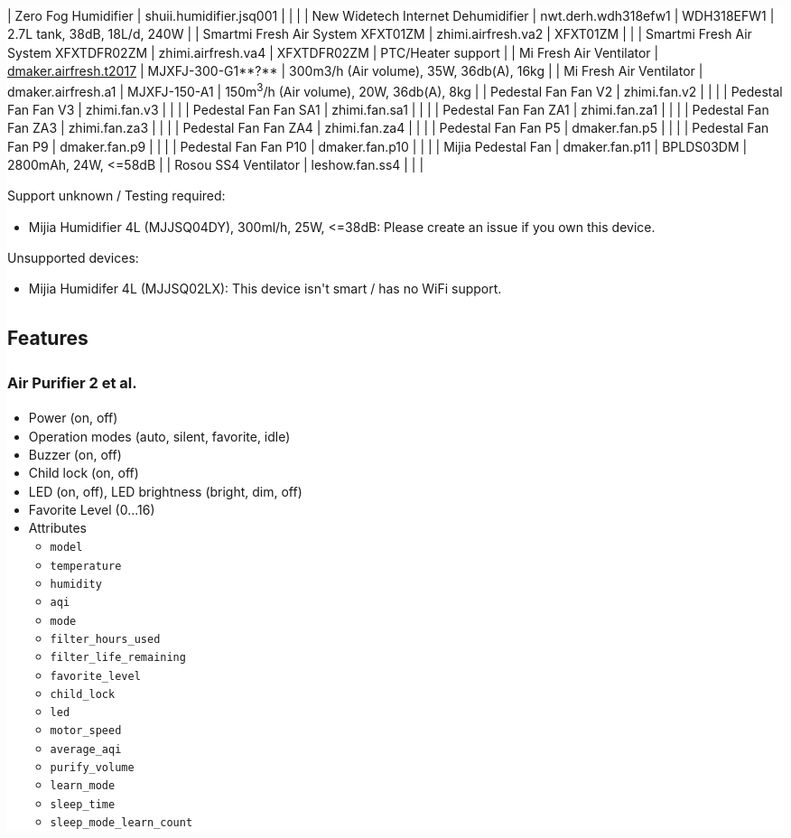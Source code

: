 | Zero Fog Humidifier    | shuii.humidifier.jsq001   | | |
| New Widetech Internet Dehumidifier  | nwt.derh.wdh318efw1  | WDH318EFW1  | 2.7L tank, 38dB, 18L/d, 240W |
| Smartmi Fresh Air System XFXT01ZM        | zhimi.airfresh.va2  | XFXT01ZM     | |
| Smartmi Fresh Air System XFXTDFR02ZM     | zhimi.airfresh.va4  | XFXTDFR02ZM  | PTC/Heater support |
| Mi Fresh Air Ventilator  | [dmaker.airfresh.t2017](docs/dmaker-airfresh-t2017.md)  | MJXFJ-300-G1**?** | 300m3/h (Air volume), 35W, 36db(A), 16kg |
| Mi Fresh Air Ventilator  | dmaker.airfresh.a1  | MJXFJ-150-A1  | 150m<sup>3</sup>/h (Air volume), 20W, 36db(A), 8kg |
| Pedestal Fan Fan V2    | zhimi.fan.v2           | | |
| Pedestal Fan Fan V3    | zhimi.fan.v3           | | |
| Pedestal Fan Fan SA1   | zhimi.fan.sa1          | | |
| Pedestal Fan Fan ZA1   | zhimi.fan.za1          | | |
| Pedestal Fan Fan ZA3   | zhimi.fan.za3          | | |
| Pedestal Fan Fan ZA4   | zhimi.fan.za4          | | |
| Pedestal Fan Fan P5    | dmaker.fan.p5          | | |
| Pedestal Fan Fan P9     | dmaker.fan.p9         | | |
| Pedestal Fan Fan P10    | dmaker.fan.p10        | | |
| Mijia Pedestal Fan      | dmaker.fan.p11        | BPLDS03DM  | 2800mAh, 24W, <=58dB  |
| Rosou SS4 Ventilator    | leshow.fan.ss4        | | |

Support unknown / Testing required:
- Mijia Humidifier 4L (MJJSQ04DY), 300ml/h, 25W, <=38dB: Please create an issue if you own this device.

Unsupported devices:
- Mijia Humidifer 4L (MJJSQ02LX): This device isn't smart / has no WiFi support.

## Features

### Air Purifier 2 et al.

- Power (on, off)
- Operation modes (auto, silent, favorite, idle)
- Buzzer (on, off)
- Child lock (on, off)
- LED (on, off), LED brightness (bright, dim, off)
- Favorite Level (0...16)
- Attributes
  - `model`
  - `temperature`
  - `humidity`
  - `aqi`
  - `mode`
  - `filter_hours_used`
  - `filter_life_remaining`
  - `favorite_level`
  - `child_lock`
  - `led`
  - `motor_speed`
  - `average_aqi`
  - `purify_volume`
  - `learn_mode`
  - `sleep_time`
  - `sleep_mode_learn_count`